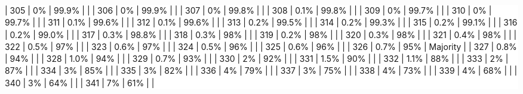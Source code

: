 | 305 | 0% | 99.9% |  |
| 306 | 0% | 99.9% |  |
| 307 | 0% | 99.8% |  |
| 308 | 0.1% | 99.8% |  |
| 309 | 0% | 99.7% |  |
| 310 | 0% | 99.7% |  |
| 311 | 0.1% | 99.6% |  |
| 312 | 0.1% | 99.6% |  |
| 313 | 0.2% | 99.5% |  |
| 314 | 0.2% | 99.3% |  |
| 315 | 0.2% | 99.1% |  |
| 316 | 0.2% | 99.0% |  |
| 317 | 0.3% | 98.8% |  |
| 318 | 0.3% | 98% |  |
| 319 | 0.2% | 98% |  |
| 320 | 0.3% | 98% |  |
| 321 | 0.4% | 98% |  |
| 322 | 0.5% | 97% |  |
| 323 | 0.6% | 97% |  |
| 324 | 0.5% | 96% |  |
| 325 | 0.6% | 96% |  |
| 326 | 0.7% | 95% | Majority |
| 327 | 0.8% | 94% |  |
| 328 | 1.0% | 94% |  |
| 329 | 0.7% | 93% |  |
| 330 | 2% | 92% |  |
| 331 | 1.5% | 90% |  |
| 332 | 1.1% | 88% |  |
| 333 | 2% | 87% |  |
| 334 | 3% | 85% |  |
| 335 | 3% | 82% |  |
| 336 | 4% | 79% |  |
| 337 | 3% | 75% |  |
| 338 | 4% | 73% |  |
| 339 | 4% | 68% |  |
| 340 | 3% | 64% |  |
| 341 | 7% | 61% |  |